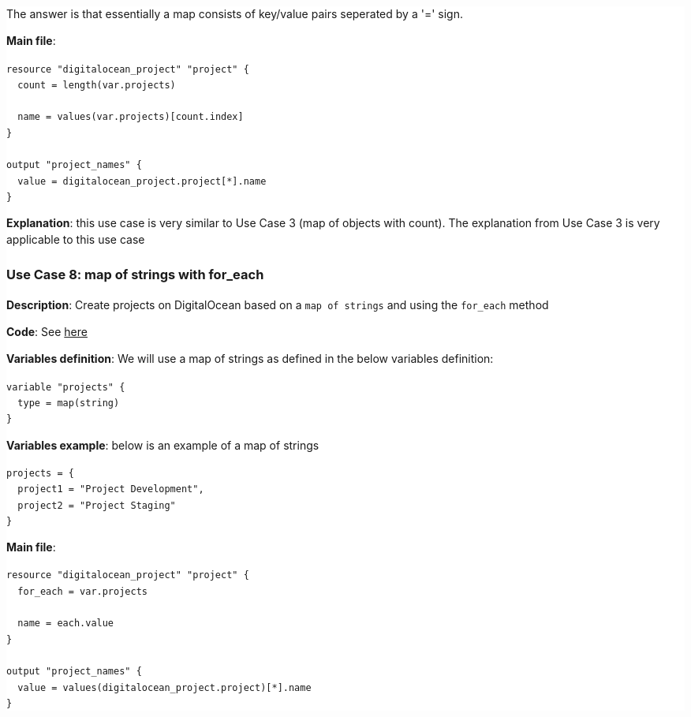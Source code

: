The answer is that essentially a map consists of key/value pairs seperated by a '=' sign.

**Main file**:

```hcl
resource "digitalocean_project" "project" {
  count = length(var.projects)

  name = values(var.projects)[count.index]
}

output "project_names" {
  value = digitalocean_project.project[*].name
}

```

**Explanation**: this use case is very similar to Use Case 3 (map of objects with count). The explanation from Use Case 3 is very applicable to this use case

### Use Case 8: map of strings with for_each

**Description**: Create projects on DigitalOcean based on a `map of strings` and using the `for_each` method

**Code**: See [here](https://github.com/wiwa1978/blog-hugo-netlify-code/tree/main/Terraform/UseCases_Terraform/UseCase8)

**Variables definition**: We will use a map of strings as defined in the below variables definition:

```hcl
variable "projects" {
  type = map(string)
}
```

**Variables example**: below is an example of a map of strings

```hcl
projects = {
  project1 = "Project Development",
  project2 = "Project Staging"
}
```

**Main file**:

```hcl
resource "digitalocean_project" "project" {
  for_each = var.projects

  name = each.value
}

output "project_names" {
  value = values(digitalocean_project.project)[*].name
}
```
